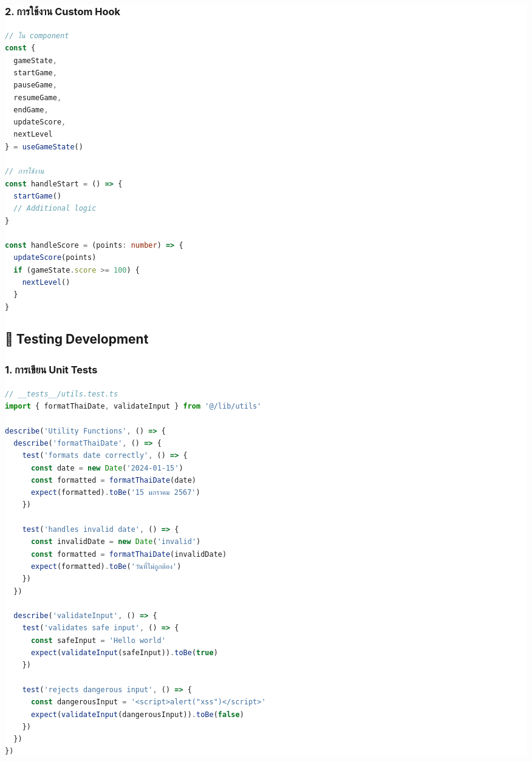 ### 2. **การใช้งาน Custom Hook**

```typescript
// ใน component
const {
  gameState,
  startGame,
  pauseGame,
  resumeGame,
  endGame,
  updateScore,
  nextLevel
} = useGameState()

// การใช้งาน
const handleStart = () => {
  startGame()
  // Additional logic
}

const handleScore = (points: number) => {
  updateScore(points)
  if (gameState.score >= 100) {
    nextLevel()
  }
}
```

## 🧪 Testing Development

### 1. **การเขียน Unit Tests**

```typescript
// __tests__/utils.test.ts
import { formatThaiDate, validateInput } from '@/lib/utils'

describe('Utility Functions', () => {
  describe('formatThaiDate', () => {
    test('formats date correctly', () => {
      const date = new Date('2024-01-15')
      const formatted = formatThaiDate(date)
      expect(formatted).toBe('15 มกราคม 2567')
    })

    test('handles invalid date', () => {
      const invalidDate = new Date('invalid')
      const formatted = formatThaiDate(invalidDate)
      expect(formatted).toBe('วันที่ไม่ถูกต้อง')
    })
  })

  describe('validateInput', () => {
    test('validates safe input', () => {
      const safeInput = 'Hello world'
      expect(validateInput(safeInput)).toBe(true)
    })

    test('rejects dangerous input', () => {
      const dangerousInput = '<script>alert("xss")</script>'
      expect(validateInput(dangerousInput)).toBe(false)
    })
  })
})
```